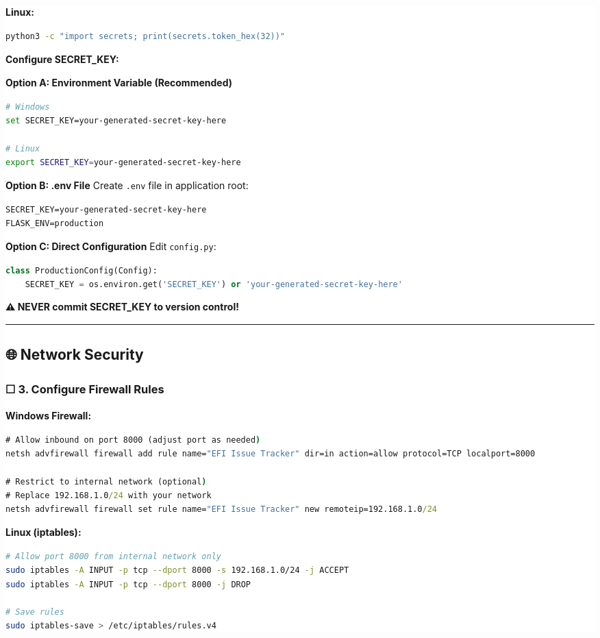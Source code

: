 **Linux:**
```bash
python3 -c "import secrets; print(secrets.token_hex(32))"
```

**Configure SECRET_KEY:**

**Option A: Environment Variable (Recommended)**
```bash
# Windows
set SECRET_KEY=your-generated-secret-key-here

# Linux
export SECRET_KEY=your-generated-secret-key-here
```

**Option B: .env File**
Create `.env` file in application root:
```env
SECRET_KEY=your-generated-secret-key-here
FLASK_ENV=production
```

**Option C: Direct Configuration**
Edit `config.py`:
```python
class ProductionConfig(Config):
    SECRET_KEY = os.environ.get('SECRET_KEY') or 'your-generated-secret-key-here'
```

**⚠️ NEVER commit SECRET_KEY to version control!**

---

## 🌐 Network Security

### ☐ 3. Configure Firewall Rules

**Windows Firewall:**
```cmd
# Allow inbound on port 8000 (adjust port as needed)
netsh advfirewall firewall add rule name="EFI Issue Tracker" dir=in action=allow protocol=TCP localport=8000

# Restrict to internal network (optional)
# Replace 192.168.1.0/24 with your network
netsh advfirewall firewall set rule name="EFI Issue Tracker" new remoteip=192.168.1.0/24
```

**Linux (iptables):**
```bash
# Allow port 8000 from internal network only
sudo iptables -A INPUT -p tcp --dport 8000 -s 192.168.1.0/24 -j ACCEPT
sudo iptables -A INPUT -p tcp --dport 8000 -j DROP

# Save rules
sudo iptables-save > /etc/iptables/rules.v4
```
